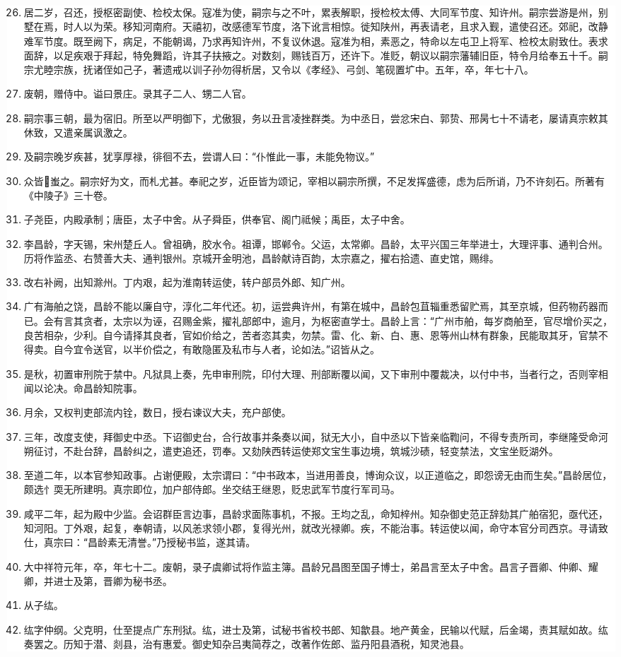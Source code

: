26. <span id="列传第四十六-杨砺_宋湜_王嗣宗_李昌龄_从子纮_赵安仁_父孚_子良规_孙君锡陈彭年-26"></span>
居二岁，召还，授枢密副使、检校太保。寇准为使，嗣宗与之不叶，累表解职，授检校太傅、大同军节度、知许州。嗣宗尝游是州，别墅在焉，时人以为荣。移知河南府。天禧初，改感德军节度，洛下讹言相惊。徙知陕州，再表请老，且求入觐，遣使召还。郊祀，改静难军节度。既至阙下，病足，不能朝谒，乃求再知许州，不复议休退。寇准为相，素恶之，特命以左屯卫上将军、检校太尉致仕。表求面辞，以足疾艰于拜起，特免舞蹈，许其子扶掖之。对数刻，赐钱百万，还许下。准贬，朝议以嗣宗藩辅旧臣，特令月给奉五十千。嗣宗尤睦宗族，抚诸侄如己子，著遗戒以训子孙勿得析居，又令以《孝经》、弓剑、笔砚置圹中。五年，卒，年七十八。

27. <span id="列传第四十六-杨砺_宋湜_王嗣宗_李昌龄_从子纮_赵安仁_父孚_子良规_孙君锡陈彭年-27"></span>
废朝，赠侍中。谥曰景庄。录其子二人、甥二人官。

28. <span id="列传第四十六-杨砺_宋湜_王嗣宗_李昌龄_从子纮_赵安仁_父孚_子良规_孙君锡陈彭年-28"></span>
嗣宗事三朝，最为宿旧。所至以严明御下，尤傲狠，务以丑言凌挫群类。为中丞日，尝忿宋白、郭贽、邢昺七十不请老，屡请真宗敕其休致，又遣亲属讽激之。

29. <span id="列传第四十六-杨砺_宋湜_王嗣宗_李昌龄_从子纮_赵安仁_父孚_子良规_孙君锡陈彭年-29"></span>
及嗣宗晚岁疾甚，犹享厚禄，徘徊不去，尝谓人曰：“仆惟此一事，未能免物议。”

30. <span id="列传第四十六-杨砺_宋湜_王嗣宗_李昌龄_从子纮_赵安仁_父孚_子良规_孙君锡陈彭年-30"></span>
众皆蚩之。嗣宗好为文，而札尤甚。奉祀之岁，近臣皆为颂记，宰相以嗣宗所撰，不足发挥盛德，虑为后所诮，乃不许刻石。所著有《中陵子》三十卷。

31. <span id="列传第四十六-杨砺_宋湜_王嗣宗_李昌龄_从子纮_赵安仁_父孚_子良规_孙君锡陈彭年-31"></span>
子尧臣，内殿承制；唐臣，太子中舍。从子舜臣，供奉官、阁门祗候；禹臣，太子中舍。

32. <span id="列传第四十六-杨砺_宋湜_王嗣宗_李昌龄_从子纮_赵安仁_父孚_子良规_孙君锡陈彭年-32"></span>
李昌龄，字天锡，宋州楚丘人。曾祖确，胶水令。祖谭，邯郸令。父运，太常卿。昌龄，太平兴国三年举进士，大理评事、通判合州。历将作监丞、右赞善大夫、通判银州。京城开金明池，昌龄献诗百韵，太宗嘉之，擢右拾遗、直史馆，赐绯。

33. <span id="列传第四十六-杨砺_宋湜_王嗣宗_李昌龄_从子纮_赵安仁_父孚_子良规_孙君锡陈彭年-33"></span>
改右补阙，出知滁州。丁内艰，起为淮南转运使，转户部员外郎、知广州。

34. <span id="列传第四十六-杨砺_宋湜_王嗣宗_李昌龄_从子纮_赵安仁_父孚_子良规_孙君锡陈彭年-34"></span>
广有海舶之饶，昌龄不能以廉自守，淳化二年代还。初，运尝典许州，有第在城中，昌龄包苴辎重悉留贮焉，其至京城，但药物药器而已。会有言其贪者，太宗以为诬，召赐金紫，擢礼部郎中，逾月，为枢密直学士。昌龄上言：“广州市舶，每岁商舶至，官尽增价买之，良苦相杂，少利。自今请择其良者，官如价给之，苦者恣其卖，勿禁。雷、化、新、白、惠、恩等州山林有群象，民能取其牙，官禁不得卖。自今宜令送官，以半价偿之，有敢隐匿及私市与人者，论如法。”诏皆从之。

35. <span id="列传第四十六-杨砺_宋湜_王嗣宗_李昌龄_从子纮_赵安仁_父孚_子良规_孙君锡陈彭年-35"></span>
是秋，初置审刑院于禁中。凡狱具上奏，先申审刑院，印付大理、刑部断覆以闻，又下审刑中覆裁决，以付中书，当者行之，否则宰相闻以论决。命昌龄知院事。

36. <span id="列传第四十六-杨砺_宋湜_王嗣宗_李昌龄_从子纮_赵安仁_父孚_子良规_孙君锡陈彭年-36"></span>
月余，又权判吏部流内铨，数日，授右谏议大夫，充户部使。

37. <span id="列传第四十六-杨砺_宋湜_王嗣宗_李昌龄_从子纮_赵安仁_父孚_子良规_孙君锡陈彭年-37"></span>
三年，改度支使，拜御史中丞。下诏御史台，合行故事并条奏以闻，狱无大小，自中丞以下皆亲临鞫问，不得专责所司，李继隆受命河朔征讨，不赴台辞，昌龄纠之，遣吏追还，罚奉。又劾陕西转运使郑文宝生事边境，筑城沙碛，轻变禁法，文宝坐贬湖外。

38. <span id="列传第四十六-杨砺_宋湜_王嗣宗_李昌龄_从子纮_赵安仁_父孚_子良规_孙君锡陈彭年-38"></span>
至道二年，以本官参知政事。占谢便殿，太宗谓曰：“中书政本，当进用善良，博询众议，以正道临之，即怨谤无由而生矣。”昌龄居位，颇选忄耎无所建明。真宗即位，加户部侍郎。坐交结王继恩，贬忠武军节度行军司马。

39. <span id="列传第四十六-杨砺_宋湜_王嗣宗_李昌龄_从子纮_赵安仁_父孚_子良规_孙君锡陈彭年-39"></span>
咸平二年，起为殿中少监。会诏群臣言边事，昌龄求面陈事机，不报。王均之乱，命知梓州。知杂御史范正辞劾其广舶宿犯，亟代还，知河阳。丁外艰，起复，奉朝请，以风恙求领小郡，复得光州，就改光禄卿。疾，不能治事。转运使以闻，命守本官分司西京。寻请致仕，真宗曰：“昌龄素无清誉。”乃授秘书监，遂其请。

40. <span id="列传第四十六-杨砺_宋湜_王嗣宗_李昌龄_从子纮_赵安仁_父孚_子良规_孙君锡陈彭年-40"></span>
大中祥符元年，卒，年七十二。废朝，录子虞卿试将作监主簿。昌龄兄昌图至国子博士，弟昌言至太子中舍。昌言子晋卿、仲卿、耀卿，并进士及第，晋卿为秘书丞。

41. <span id="列传第四十六-杨砺_宋湜_王嗣宗_李昌龄_从子纮_赵安仁_父孚_子良规_孙君锡陈彭年-41"></span>
从子纮。

42. <span id="列传第四十六-杨砺_宋湜_王嗣宗_李昌龄_从子纮_赵安仁_父孚_子良规_孙君锡陈彭年-42"></span>
纮字仲纲。父克明，仕至提点广东刑狱。纮，进士及第，试秘书省校书郎、知歙县。地产黄金，民输以代赋，后金竭，责其赋如故。纮奏罢之。历知于潜、剡县，治有惠爱。御史知杂吕夷简荐之，改著作佐郎、监丹阳县酒税，知灵池县。
